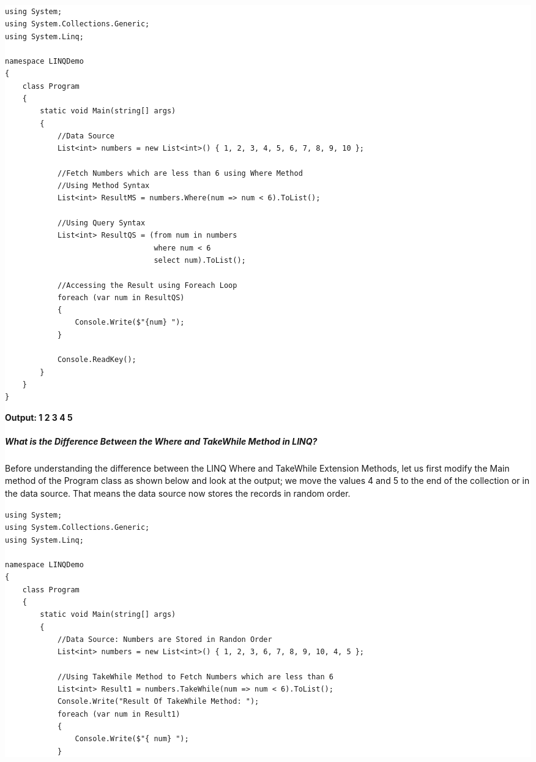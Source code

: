 ```
using System;
using System.Collections.Generic;
using System.Linq;

namespace LINQDemo
{
    class Program
    {
        static void Main(string[] args)
        {
            //Data Source
            List<int> numbers = new List<int>() { 1, 2, 3, 4, 5, 6, 7, 8, 9, 10 };

            //Fetch Numbers which are less than 6 using Where Method
            //Using Method Syntax
            List<int> ResultMS = numbers.Where(num => num < 6).ToList();

            //Using Query Syntax
            List<int> ResultQS = (from num in numbers
                                  where num < 6
                                  select num).ToList();

            //Accessing the Result using Foreach Loop
            foreach (var num in ResultQS)
            {
                Console.Write($"{num} ");
            }

            Console.ReadKey();
        }
    }
}
```

**Output: 1 2 3 4 5**

##### **What is the Difference Between the Where and TakeWhile Method in LINQ?**

Before understanding the difference between the LINQ Where and TakeWhile Extension Methods, let us first modify the Main method of the Program class as shown below and look at the output; we move the values 4 and 5 to the end of the collection or in the data source. That means the data source now stores the records in random order.

```
using System;
using System.Collections.Generic;
using System.Linq;

namespace LINQDemo
{
    class Program
    {
        static void Main(string[] args)
        {
            //Data Source: Numbers are Stored in Randon Order
            List<int> numbers = new List<int>() { 1, 2, 3, 6, 7, 8, 9, 10, 4, 5 };

            //Using TakeWhile Method to Fetch Numbers which are less than 6
            List<int> Result1 = numbers.TakeWhile(num => num < 6).ToList();
            Console.Write("Result Of TakeWhile Method: ");
            foreach (var num in Result1)
            {
                Console.Write($"{ num} ");
            }
```